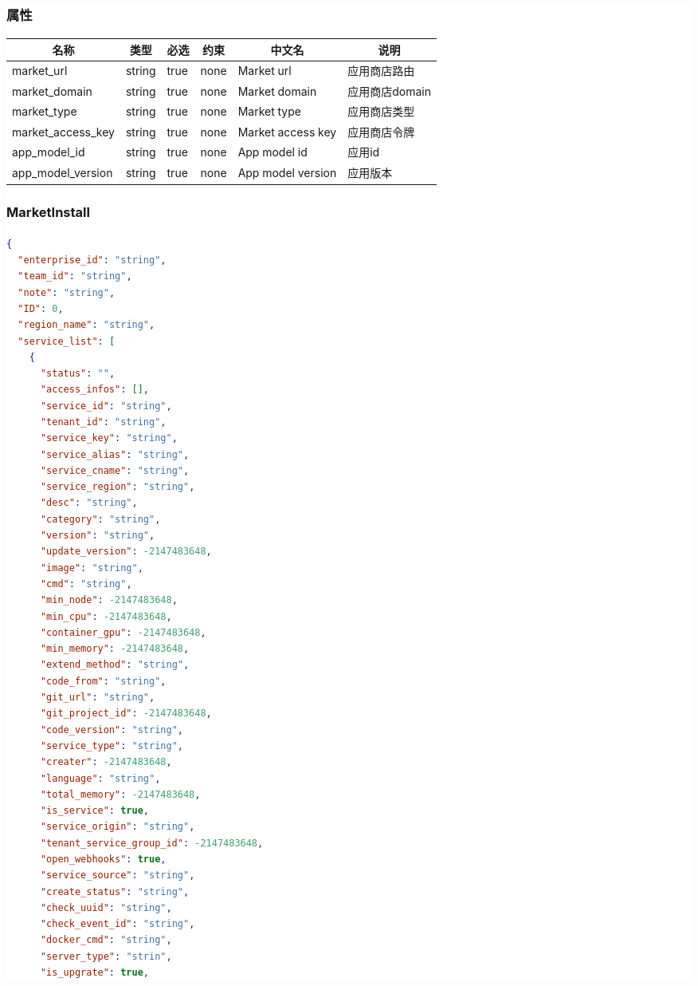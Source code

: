 ### 属性

| 名称              | 类型   | 必选 | 约束 | 中文名            | 说明           |
| ----------------- | ------ | ---- | ---- | ----------------- | -------------- |
| market_url        | string | true | none | Market url        | 应用商店路由   |
| market_domain     | string | true | none | Market domain     | 应用商店domain |
| market_type       | string | true | none | Market type       | 应用商店类型   |
| market_access_key | string | true | none | Market access key | 应用商店令牌   |
| app_model_id      | string | true | none | App model id      | 应用id         |
| app_model_version | string | true | none | App model version | 应用版本       |

### MarketInstall<a id="schemamarketinstall"></a>

```json
{
  "enterprise_id": "string",
  "team_id": "string",
  "note": "string",
  "ID": 0,
  "region_name": "string",
  "service_list": [
    {
      "status": "",
      "access_infos": [],
      "service_id": "string",
      "tenant_id": "string",
      "service_key": "string",
      "service_alias": "string",
      "service_cname": "string",
      "service_region": "string",
      "desc": "string",
      "category": "string",
      "version": "string",
      "update_version": -2147483648,
      "image": "string",
      "cmd": "string",
      "min_node": -2147483648,
      "min_cpu": -2147483648,
      "container_gpu": -2147483648,
      "min_memory": -2147483648,
      "extend_method": "string",
      "code_from": "string",
      "git_url": "string",
      "git_project_id": -2147483648,
      "code_version": "string",
      "service_type": "string",
      "creater": -2147483648,
      "language": "string",
      "total_memory": -2147483648,
      "is_service": true,
      "service_origin": "string",
      "tenant_service_group_id": -2147483648,
      "open_webhooks": true,
      "service_source": "string",
      "create_status": "string",
      "check_uuid": "string",
      "check_event_id": "string",
      "docker_cmd": "string",
      "server_type": "strin",
      "is_upgrate": true,
```